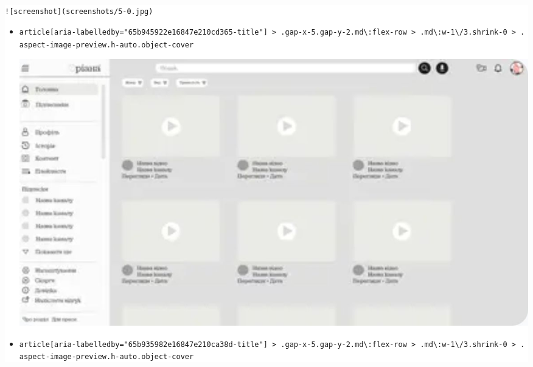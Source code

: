 	![screenshot](screenshots/5-0.jpg)
- `article[aria-labelledby="65b945922e16847e210cd365-title"] > .gap-x-5.gap-y-2.md\:flex-row > .md\:w-1\/3.shrink-0 > .aspect-image-preview.h-auto.object-cover`

	![screenshot](screenshots/6-0.jpg)
- `article[aria-labelledby="65b935982e16847e210ca38d-title"] > .gap-x-5.gap-y-2.md\:flex-row > .md\:w-1\/3.shrink-0 > .aspect-image-preview.h-auto.object-cover`
